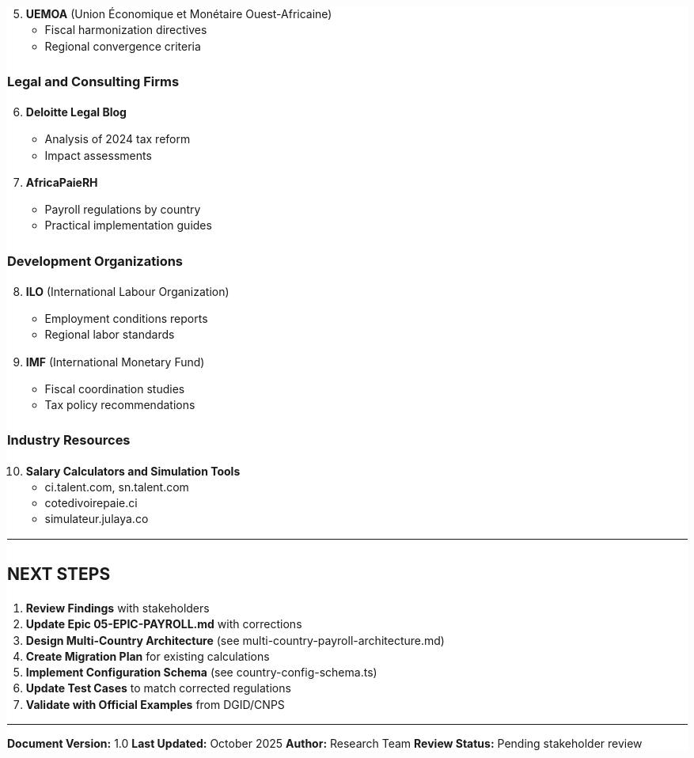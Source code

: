 5. **UEMOA** (Union Économique et Monétaire Ouest-Africaine)
   - Fiscal harmonization directives
   - Regional convergence criteria

### Legal and Consulting Firms
6. **Deloitte Legal Blog**
   - Analysis of 2024 tax reform
   - Impact assessments

7. **AfricaPaieRH**
   - Payroll regulations by country
   - Practical implementation guides

### Development Organizations
8. **ILO** (International Labour Organization)
   - Employment conditions reports
   - Regional labor standards

9. **IMF** (International Monetary Fund)
   - Fiscal coordination studies
   - Tax policy recommendations

### Industry Resources
10. **Salary Calculators and Simulation Tools**
    - ci.talent.com, sn.talent.com
    - cotedivoirepaie.ci
    - simulateur.julaya.co

---

## NEXT STEPS

1. **Review Findings** with stakeholders
2. **Update Epic 05-EPIC-PAYROLL.md** with corrections
3. **Design Multi-Country Architecture** (see multi-country-payroll-architecture.md)
4. **Create Migration Plan** for existing calculations
5. **Implement Configuration Schema** (see country-config-schema.ts)
6. **Update Test Cases** to match corrected regulations
7. **Validate with Official Examples** from DGID/CNPS

---

**Document Version:** 1.0
**Last Updated:** October 2025
**Author:** Research Team
**Review Status:** Pending stakeholder review
